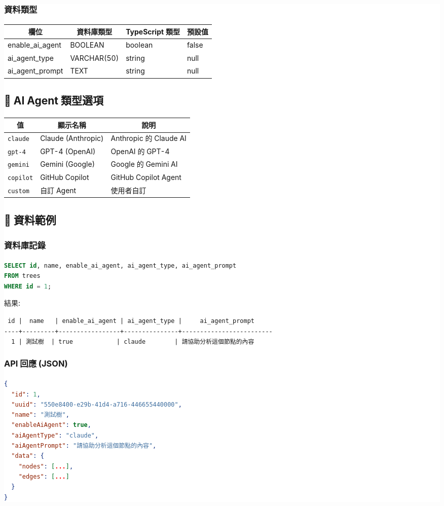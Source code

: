 ### 資料類型

| 欄位 | 資料庫類型 | TypeScript 類型 | 預設值 |
|------|-----------|----------------|--------|
| enable_ai_agent | BOOLEAN | boolean | false |
| ai_agent_type | VARCHAR(50) | string | null |
| ai_agent_prompt | TEXT | string | null |

## 🎨 AI Agent 類型選項

| 值 | 顯示名稱 | 說明 |
|----|---------|------|
| `claude` | Claude (Anthropic) | Anthropic 的 Claude AI |
| `gpt-4` | GPT-4 (OpenAI) | OpenAI 的 GPT-4 |
| `gemini` | Gemini (Google) | Google 的 Gemini AI |
| `copilot` | GitHub Copilot | GitHub Copilot Agent |
| `custom` | 自訂 Agent | 使用者自訂 |

## 💾 資料範例

### 資料庫記錄
```sql
SELECT id, name, enable_ai_agent, ai_agent_type, ai_agent_prompt 
FROM trees 
WHERE id = 1;
```

結果:
```
 id |  name   | enable_ai_agent | ai_agent_type |     ai_agent_prompt
----+---------+-----------------+---------------+-------------------------
  1 | 測試樹  | true            | claude        | 請協助分析這個節點的內容
```

### API 回應 (JSON)
```json
{
  "id": 1,
  "uuid": "550e8400-e29b-41d4-a716-446655440000",
  "name": "測試樹",
  "enableAiAgent": true,
  "aiAgentType": "claude",
  "aiAgentPrompt": "請協助分析這個節點的內容",
  "data": {
    "nodes": [...],
    "edges": [...]
  }
}
```
